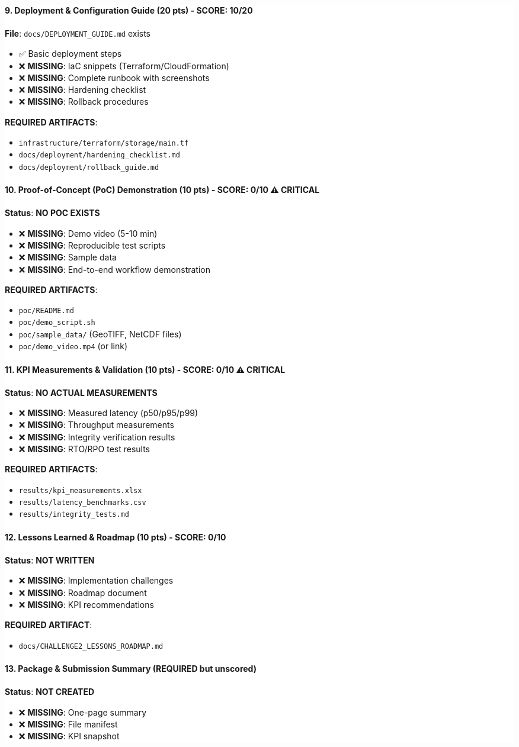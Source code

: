 #### 9. Deployment & Configuration Guide (20 pts) - **SCORE: 10/20**
**File**: `docs/DEPLOYMENT_GUIDE.md` exists
- ✅ Basic deployment steps
- ❌ **MISSING**: IaC snippets (Terraform/CloudFormation)
- ❌ **MISSING**: Complete runbook with screenshots
- ❌ **MISSING**: Hardening checklist
- ❌ **MISSING**: Rollback procedures

**REQUIRED ARTIFACTS**:
- `infrastructure/terraform/storage/main.tf`
- `docs/deployment/hardening_checklist.md`
- `docs/deployment/rollback_guide.md`

#### 10. Proof-of-Concept (PoC) Demonstration (10 pts) - **SCORE: 0/10** ⚠️ CRITICAL
**Status**: **NO POC EXISTS**
- ❌ **MISSING**: Demo video (5-10 min)
- ❌ **MISSING**: Reproducible test scripts
- ❌ **MISSING**: Sample data
- ❌ **MISSING**: End-to-end workflow demonstration

**REQUIRED ARTIFACTS**:
- `poc/README.md`
- `poc/demo_script.sh`
- `poc/sample_data/` (GeoTIFF, NetCDF files)
- `poc/demo_video.mp4` (or link)

#### 11. KPI Measurements & Validation (10 pts) - **SCORE: 0/10** ⚠️ CRITICAL
**Status**: **NO ACTUAL MEASUREMENTS**
- ❌ **MISSING**: Measured latency (p50/p95/p99)
- ❌ **MISSING**: Throughput measurements
- ❌ **MISSING**: Integrity verification results
- ❌ **MISSING**: RTO/RPO test results

**REQUIRED ARTIFACTS**:
- `results/kpi_measurements.xlsx`
- `results/latency_benchmarks.csv`
- `results/integrity_tests.md`

#### 12. Lessons Learned & Roadmap (10 pts) - **SCORE: 0/10**
**Status**: **NOT WRITTEN**
- ❌ **MISSING**: Implementation challenges
- ❌ **MISSING**: Roadmap document
- ❌ **MISSING**: KPI recommendations

**REQUIRED ARTIFACT**:
- `docs/CHALLENGE2_LESSONS_ROADMAP.md`

#### 13. Package & Submission Summary (REQUIRED but unscored)
**Status**: **NOT CREATED**
- ❌ **MISSING**: One-page summary
- ❌ **MISSING**: File manifest
- ❌ **MISSING**: KPI snapshot
